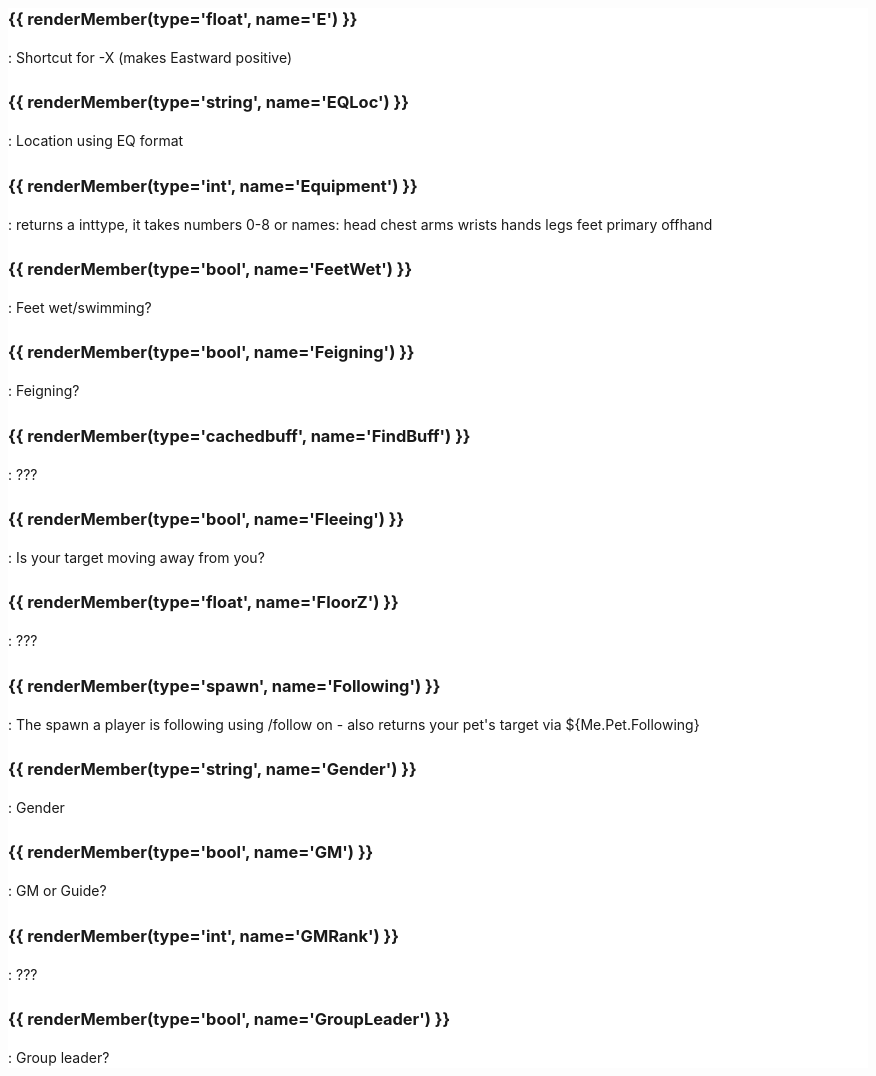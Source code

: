 ### {{ renderMember(type='float', name='E') }}

:   Shortcut for -X (makes Eastward positive)

### {{ renderMember(type='string', name='EQLoc') }}

:   Location using EQ format

### {{ renderMember(type='int', name='Equipment') }}

:   returns a inttype, it takes numbers 0-8 or names: head chest arms wrists hands legs feet primary offhand

### {{ renderMember(type='bool', name='FeetWet') }}

:   Feet wet/swimming?

### {{ renderMember(type='bool', name='Feigning') }}

:   Feigning?

### {{ renderMember(type='cachedbuff', name='FindBuff') }}

:   ???

### {{ renderMember(type='bool', name='Fleeing') }}

:   Is your target moving away from you?

### {{ renderMember(type='float', name='FloorZ') }}

:   ???

### {{ renderMember(type='spawn', name='Following') }}

:   The spawn a player is following using /follow on - also returns your pet's target via ${Me.Pet.Following}

### {{ renderMember(type='string', name='Gender') }}

:   Gender

### {{ renderMember(type='bool', name='GM') }}

:   GM or Guide?

### {{ renderMember(type='int', name='GMRank') }}

:   ???

### {{ renderMember(type='bool', name='GroupLeader') }}

:   Group leader?
